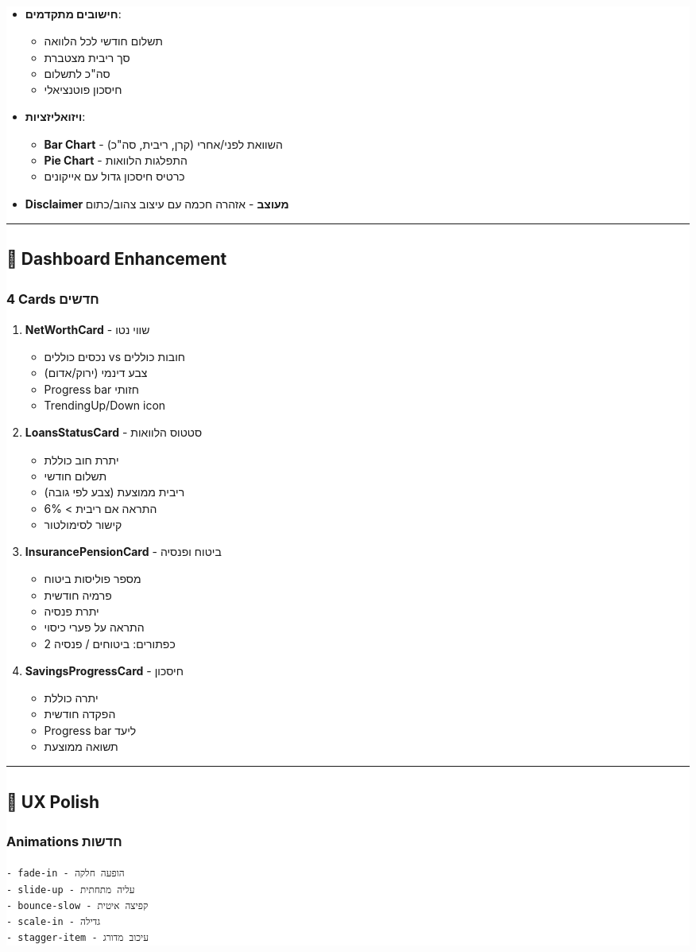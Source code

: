 - **חישובים מתקדמים**:
  - תשלום חודשי לכל הלוואה
  - סך ריבית מצטברת
  - סה"כ לתשלום
  - חיסכון פוטנציאלי

- **ויזואליזציות**:
  - **Bar Chart** - השוואת לפני/אחרי (קרן, ריבית, סה"כ)
  - **Pie Chart** - התפלגות הלוואות
  - כרטיס חיסכון גדול עם אייקונים

- **Disclaimer מעוצב** - אזהרה חכמה עם עיצוב צהוב/כתום

---

## 🎯 Dashboard Enhancement

### 4 Cards חדשים
1. **NetWorthCard** - שווי נטו
   - נכסים כוללים vs חובות כוללים
   - צבע דינמי (ירוק/אדום)
   - Progress bar חזותי
   - TrendingUp/Down icon

2. **LoansStatusCard** - סטטוס הלוואות
   - יתרת חוב כוללת
   - תשלום חודשי
   - ריבית ממוצעת (צבע לפי גובה)
   - התראה אם ריבית > 6%
   - קישור לסימולטור

3. **InsurancePensionCard** - ביטוח ופנסיה
   - מספר פוליסות ביטוח
   - פרמיה חודשית
   - יתרת פנסיה
   - התראה על פערי כיסוי
   - 2 כפתורים: ביטוחים / פנסיה

4. **SavingsProgressCard** - חיסכון
   - יתרה כוללת
   - הפקדה חודשית
   - Progress bar ליעד
   - תשואה ממוצעת

---

## 🎨 UX Polish

### Animations חדשות
```css
- fade-in - הופעה חלקה
- slide-up - עליה מתחתית
- bounce-slow - קפיצה איטית
- scale-in - גדילה
- stagger-item - עיכוב מדורג
```
